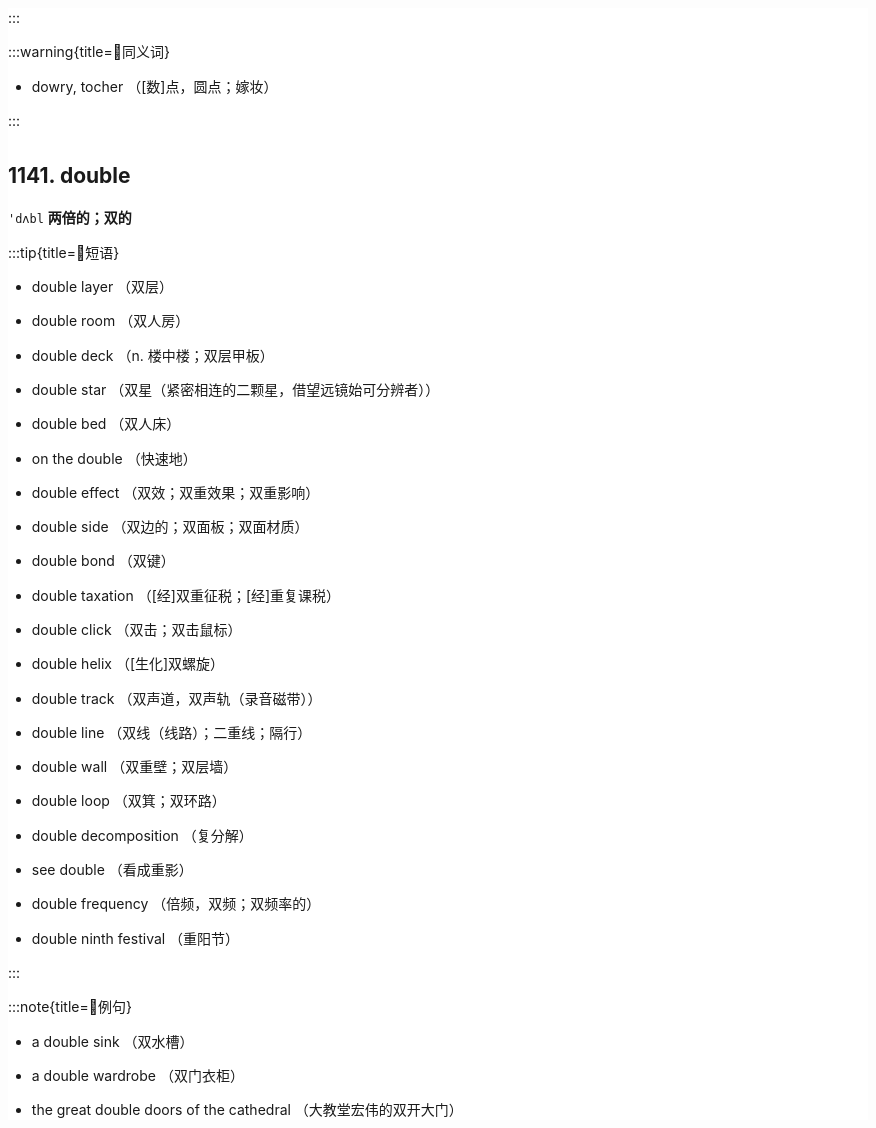 :::

:::warning{title=🤔同义词}

- dowry, tocher （[数]点，圆点；嫁妆）

:::


## 1141. double

`'dʌbl`  **两倍的；双的**

:::tip{title=🤩短语}

- double layer （双层）

- double room （双人房）

- double deck （n. 楼中楼；双层甲板）

- double star （双星（紧密相连的二颗星，借望远镜始可分辨者））

- double bed （双人床）

- on the double （快速地）

- double effect （双效；双重效果；双重影响）

- double side （双边的；双面板；双面材质）

- double bond （双键）

- double taxation （[经]双重征税；[经]重复课税）

- double click （双击；双击鼠标）

- double helix （[生化]双螺旋）

- double track （双声道，双声轨（录音磁带））

- double line （双线（线路）；二重线；隔行）

- double wall （双重壁；双层墙）

- double loop （双箕；双环路）

- double decomposition （复分解）

- see double （看成重影）

- double frequency （倍频，双频；双频率的）

- double ninth festival （重阳节）

:::

:::note{title=🎤例句}

- a double sink （双水槽）

- a double wardrobe （双门衣柜）

- the great double doors of the cathedral （大教堂宏伟的双开大门）
